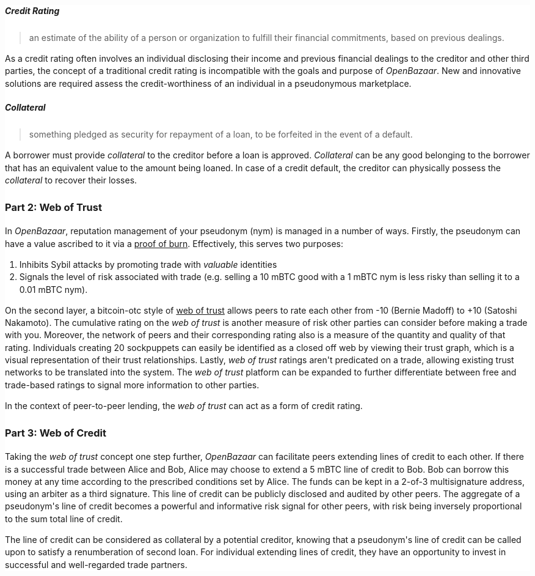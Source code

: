##### Credit Rating

> an estimate of the ability of a person or organization to fulfill their financial commitments, based on previous dealings.

As a credit rating often involves an individual disclosing their income and previous financial dealings to the creditor and other third parties, the concept of a traditional credit rating is incompatible with the goals and purpose of *OpenBazaar*. New and innovative solutions are required assess the credit-worthiness of an individual in a pseudonymous marketplace.  

##### Collateral

> something pledged as security for repayment of a loan, to be forfeited in the event of a default.

A borrower must provide *collateral* to the creditor before a loan is approved. *Collateral* can be any good belonging to the borrower that has an equivalent value to the amount being loaned. In case of a credit default, the creditor can physically possess the *collateral* to recover their losses.

### Part 2: Web of Trust

In *OpenBazaar*, reputation management of your pseudonym (nym) is managed in a number of ways. Firstly, the pseudonym can have a value ascribed to it via a [proof of burn](https://en.bitcoin.it/wiki/Proof_of_burn). Effectively, this serves two purposes:

1. Inhibits Sybil attacks by promoting trade with *valuable* identities
2. Signals the level of risk associated with trade (e.g. selling a 10 mBTC good with a 1 mBTC nym is less risky than selling it to a 0.01 mBTC nym).

On the second layer, a bitcoin-otc style of [web of trust](http://bitcoin-otc.com/newsite/trust.php) allows peers to rate each other from -10 (Bernie Madoff) to +10 (Satoshi Nakamoto). The cumulative rating on the *web of trust* is another measure of risk other parties can consider before making a trade with you. Moreover, the network of peers and their corresponding rating also is a measure of the quantity and quality of that rating. Individuals creating 20 sockpuppets can easily be identified as a closed off web by viewing their trust graph, which is a visual representation of their trust relationships. Lastly, *web of trust* ratings aren't predicated on a trade, allowing existing trust networks to be translated into the system. The *web of trust* platform can be expanded to further differentiate between free and trade-based ratings to signal more information to other parties.

In the context of peer-to-peer lending, the *web of trust* can act as a form of credit rating.

### Part 3: Web of Credit

Taking the *web of trust* concept one step further, *OpenBazaar* can facilitate peers extending lines of credit to each other. If there is a successful trade between Alice and Bob, Alice may choose to extend a 5 mBTC line of credit to Bob. Bob can borrow this money at any time according to the prescribed conditions set by Alice. The funds can be kept in a 2-of-3 multisignature address, using an arbiter as a third signature. This line of credit can be publicly disclosed and audited by other peers. The aggregate of a pseudonym's line of credit becomes a powerful and informative risk signal for other peers, with risk being inversely proportional to the sum total line of credit.

The line of credit can be considered as collateral by a potential creditor, knowing that a pseudonym's line of credit can be called upon to satisfy a renumberation of second loan. For individual extending lines of credit, they have an opportunity to invest in successful and well-regarded trade partners.
